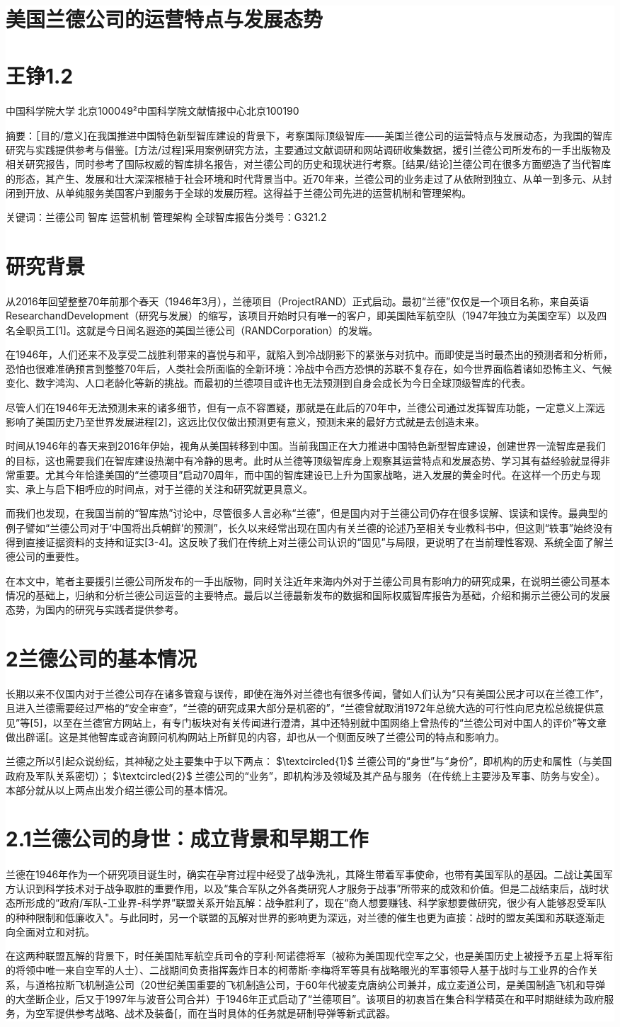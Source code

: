 # 美国兰德公司的运营特点与发展态势

# 王铮1.2

中国科学院大学 北京100049²中国科学院文献情报中心北京100190

摘要：［目的/意义]在我国推进中国特色新型智库建设的背景下，考察国际顶级智库——美国兰德公司的运营特点与发展动态，为我国的智库研究与实践提供参考与借鉴。[方法/过程]采用案例研究方法，主要通过文献调研和网站调研收集数据，援引兰德公司所发布的一手出版物及相关研究报告，同时参考了国际权威的智库排名报告，对兰德公司的历史和现状进行考察。[结果/结论]兰德公司在很多方面塑造了当代智库的形态，其产生、发展和壮大深深根植于社会环境和时代背景当中。近70年来，兰德公司的业务走过了从依附到独立、从单一到多元、从封闭到开放、从单纯服务美国客户到服务于全球的发展历程。这得益于兰德公司先进的运营机制和管理架构。

关键词：兰德公司 智库 运营机制 管理架构 全球智库报告分类号：G321.2

# 研究背景

从2016年回望整整70年前那个春天（1946年3月），兰德项目（ProjectRAND）正式启动。最初“兰德”仅仅是一个项目名称，来自英语ResearchandDevelopment（研究与发展）的缩写，该项目开始时只有唯一的客户，即美国陆军航空队（1947年独立为美国空军）以及四名全职员工[1]。这就是今日闻名遐迩的美国兰德公司（RANDCorporation）的发端。

在1946年，人们还来不及享受二战胜利带来的喜悦与和平，就陷入到冷战阴影下的紧张与对抗中。而即使是当时最杰出的预测者和分析师，恐怕也很难准确预言到整整70年后，人类社会所面临的全新环境：冷战中令西方恐惧的苏联不复存在，如今世界面临着诸如恐怖主义、气候变化、数字鸿沟、人口老龄化等新的挑战。而最初的兰德项目或许也无法预测到自身会成长为今日全球顶级智库的代表。

尽管人们在1946年无法预测未来的诸多细节，但有一点不容置疑，那就是在此后的70年中，兰德公司通过发挥智库功能，一定意义上深远影响了美国历史乃至世界发展进程[2]，这远比仅仅做出预测更有意义，预测未来的最好方式就是去创造未来。

时间从1946年的春天来到2016年伊始，视角从美国转移到中国。当前我国正在大力推进中国特色新型智库建设，创建世界一流智库是我们的目标，这也需要我们在智库建设热潮中有冷静的思考。此时从兰德等顶级智库身上观察其运营特点和发展态势、学习其有益经验就显得非常重要。尤其今年恰逢美国的“兰德项目”启动70周年，而中国的智库建设已上升为国家战略，进入发展的黄金时代。在这样一个历史与现实、承上与启下相呼应的时间点，对于兰德的关注和研究就更具意义。

而我们也发现，在我国当前的“智库热”讨论中，尽管很多人言必称“兰德”，但是国内对于兰德公司仍存在很多误解、误读和误传。最典型的例子譬如“兰德公司对于‘中国将出兵朝鲜’的预测”，长久以来经常出现在国内有关兰德的论述乃至相关专业教科书中，但这则“轶事”始终没有得到直接证据资料的支持和证实[3-4]。这反映了我们在传统上对兰德公司认识的“固见”与局限，更说明了在当前理性客观、系统全面了解兰德公司的重要性。

在本文中，笔者主要援引兰德公司所发布的一手出版物，同时关注近年来海内外对于兰德公司具有影响力的研究成果，在说明兰德公司基本情况的基础上，归纳和分析兰德公司运营的主要特点。最后以兰德最新发布的数据和国际权威智库报告为基础，介绍和揭示兰德公司的发展态势，为国内的研究与实践者提供参考。

# 2兰德公司的基本情况

长期以来不仅国内对于兰德公司存在诸多管窥与误传，即使在海外对兰德也有很多传闻，譬如人们认为“只有美国公民才可以在兰德工作”，且进入兰德需要经过严格的“安全审查”，“兰德的研究成果大部分是机密的”，“兰德曾就取消1972年总统大选的可行性向尼克松总统提供意见”等[5]，以至在兰德官方网站上，有专门板块对有关传闻进行澄清，其中还特别就中国网络上曾热传的“兰德公司对中国人的评价”等文章做出辟谣[。这是其他智库或咨询顾问机构网站上所鲜见的内容，却也从一个侧面反映了兰德公司的特点和影响力。

兰德之所以引起众说纷纭，其神秘之处主要集中于以下两点： $\textcircled{1}$ 兰德公司的“身世”与“身份”，即机构的历史和属性（与美国政府及军队关系密切）； $\textcircled{2}$ 兰德公司的“业务”，即机构涉及领域及其产品与服务（在传统上主要涉及军事、防务与安全）。本部分就从以上两点出发介绍兰德公司的基本情况。

# 2.1兰德公司的身世：成立背景和早期工作

兰德在1946年作为一个研究项目诞生时，确实在孕育过程中经受了战争洗礼，其降生带着军事使命，也带有美国军队的基因。二战让美国军方认识到科学技术对于战争取胜的重要作用，以及“集合军队之外各类研究人才服务于战事”所带来的成效和价值。但是二战结束后，战时状态所形成的“政府/军队-工业界-科学界”联盟关系开始瓦解：战争胜利了，现在“商人想要赚钱、科学家想要做研究，很少有人能够忍受军队的种种限制和低廉收入"。与此同时，另一个联盟的瓦解对世界的影响更为深远，对兰德的催生也更为直接：战时的盟友美国和苏联逐渐走向全面对立和对抗。

在这两种联盟瓦解的背景下，时任美国陆军航空兵司令的亨利·阿诺德将军（被称为美国现代空军之父，也是美国历史上被授予五星上将军衔的将领中唯一来自空军的人士）、二战期间负责指挥轰炸日本的柯蒂斯·李梅将军等具有战略眼光的军事领导人基于战时与工业界的合作关系，与道格拉斯飞机制造公司（20世纪美国重要的飞机制造公司，于60年代被麦克唐纳公司兼并，成立麦道公司，是美国制造飞机和导弹的大垄断企业，后又于1997年与波音公司合并）于1946年正式启动了“兰德项目”。该项目的初衷旨在集合科学精英在和平时期继续为政府服务，为空军提供参考战略、战术及装备[，而在当时具体的任务就是研制导弹等新式武器。
